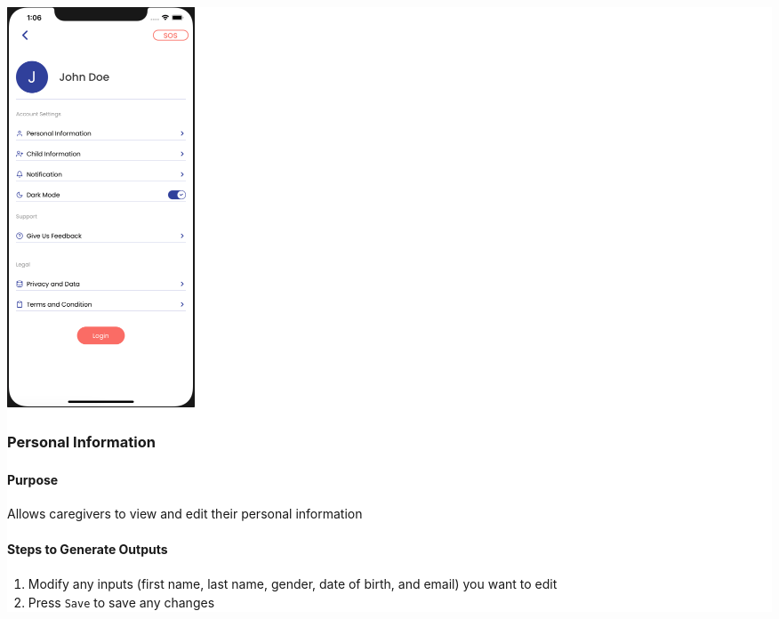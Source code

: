 <img src="https://github.com/tungxd96/CocoBot-Mobile-Capstone-2020/blob/master/images-readme/settings/1.png" height="450">

### Personal Information
#### Purpose
Allows caregivers to view and edit their personal information
#### Steps to Generate Outputs
1. Modify any inputs (first name, last name, gender, date of birth, and email) you want to edit
2. Press `Save` to save any changes